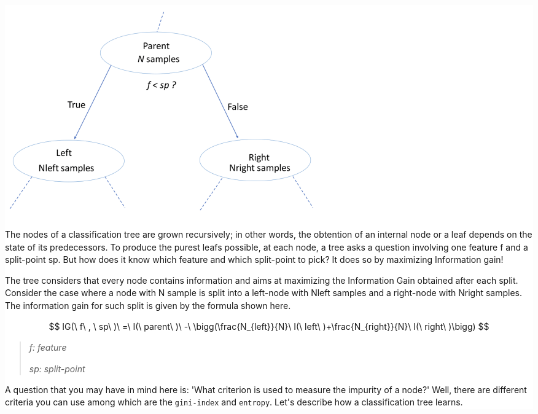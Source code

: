 <img src="https://github.com/Alluka-L/DataScientist_Python/blob/master/imgs/WX20191106-170452@2x.png" alt="WX20191106-170452@2x" style="zoom:50%;" />

The nodes of a classification tree are grown recursively; in other words, the obtention of an internal node or a leaf depends on the state of its predecessors. To produce the purest leafs possible, at each node, a tree asks a question involving one feature f and a split-point sp. But how does it know which feature and which split-point to pick? It does so by maximizing Information gain!

The tree considers that every node contains information and aims at maximizing the Information Gain obtained after each split. Consider the case where a node with N sample is split into a left-node with Nleft samples and a right-node with Nright samples. The information gain for such split is given by the formula shown here.


$$
IG(\ f\ , \ sp\ )\ =\ I(\ parent\ )\ -\ \bigg(\frac{N_{left}}{N}\ I(\ left\ )+\frac{N_{right}}{N}\ I(\ right\ )\bigg)
$$

> *f: feature*         
>
> *sp: split-point*

A question that you may have in mind here is: 'What criterion is used to measure the impurity of a node?' Well, there are different criteria you can use among which are the `gini-index` and `entropy`. Let's describe how a classification tree learns.

